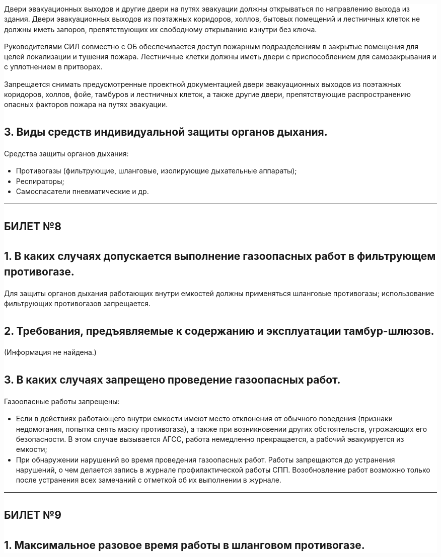 Двери эвакуационных выходов и другие двери на путях эвакуации должны открываться по направлению выхода из здания. Двери эвакуационных выходов из поэтажных коридоров, холлов, бытовых помещений и лестничных клеток не должны иметь запоров, препятствующих их свободному открыванию изнутри без ключа.

Руководителями СИЛ совместно с ОБ обеспечивается доступ пожарным подразделениям в закрытые помещения для целей локализации и тушения пожара. Лестничные клетки должны иметь двери с приспособлением для самозакрывания и с уплотнением в притворах.

Запрещается снимать предусмотренные проектной документацией двери эвакуационных выходов из поэтажных коридоров, холлов, фойе, тамбуров и лестничных клеток, а также другие двери, препятствующие распространению опасных факторов пожара на путях эвакуации.

## 3. Виды средств индивидуальной защиты органов дыхания.

Средства защиты органов дыхания:  
- Противогазы (фильтрующие, шланговые, изолирующие дыхательные аппараты);  
- Респираторы;  
- Самоспасатели пневматические и др.

---

## **БИЛЕТ №8**

## 1. В каких случаях допускается выполнение газоопасных работ в фильтрующем противогазе.

Для защиты органов дыхания работающих внутри емкостей должны применяться шланговые противогазы; использование фильтрующих противогазов запрещается.

## 2. Требования, предъявляемые к содержанию и эксплуатации тамбур-шлюзов.

(Информация не найдена.)

## 3. В каких случаях запрещено проведение газоопасных работ.

Газоопасные работы запрещены:  
- Если в действиях работающего внутри емкости имеют место отклонения от обычного поведения (признаки недомогания, попытка снять маску противогаза), а также при возникновении других обстоятельств, угрожающих его безопасности. В этом случае вызывается АГСС, работа немедленно прекращается, а рабочий эвакуируется из емкости;  
- При обнаружении нарушений во время проведения газоопасных работ. Работы запрещаются до устранения нарушений, о чем делается запись в журнале профилактической работы СПП. Возобновление работ возможно только после устранения всех замечаний с отметкой об их выполнении в журнале.

---

## **БИЛЕТ №9**

## 1. Максимальное разовое время работы в шланговом противогазе.
